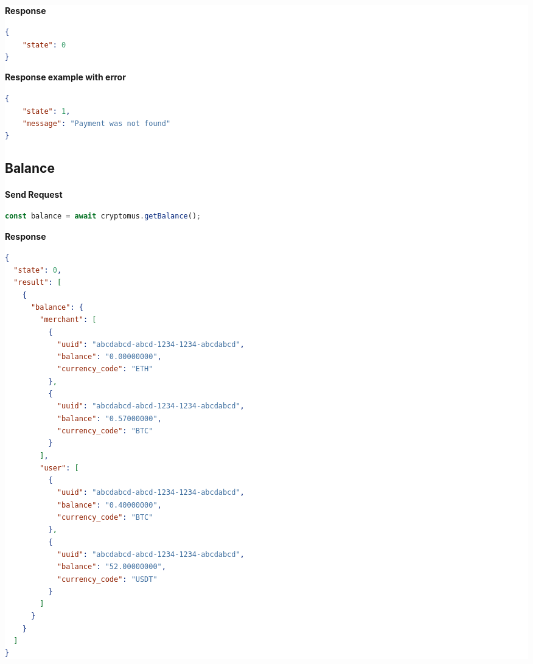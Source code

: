 **Response**
```json
{
    "state": 0
}
```

**Response example with error**
```json
{
    "state": 1,
    "message": "Payment was not found"
}
```

## Balance

**Send Request**
```javascript
const balance = await cryptomus.getBalance();
```

**Response**
```json
{
  "state": 0,
  "result": [
    {
      "balance": {
        "merchant": [
          {
            "uuid": "abcdabcd-abcd-1234-1234-abcdabcd",
            "balance": "0.00000000",
            "currency_code": "ETH"
          },
          {
            "uuid": "abcdabcd-abcd-1234-1234-abcdabcd",
            "balance": "0.57000000",
            "currency_code": "BTC"
          }
        ],
        "user": [
          {
            "uuid": "abcdabcd-abcd-1234-1234-abcdabcd",
            "balance": "0.40000000",
            "currency_code": "BTC"
          },
          {
            "uuid": "abcdabcd-abcd-1234-1234-abcdabcd",
            "balance": "52.00000000",
            "currency_code": "USDT"
          }
        ]
      }
    }
  ]
}
```
